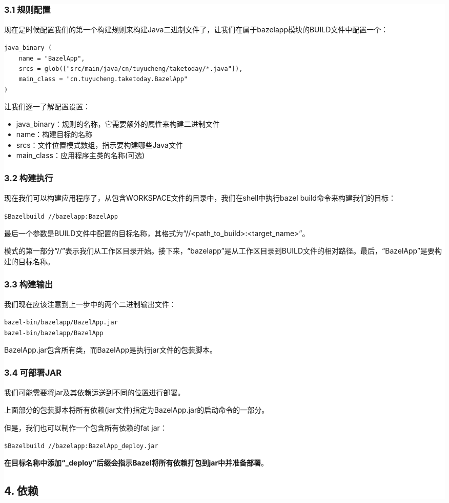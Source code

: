 ### 3.1 规则配置

现在是时候配置我们的第一个构建规则来构建Java二进制文件了，让我们在属于bazelapp模块的BUILD文件中配置一个：

```text
java_binary (
    name = "BazelApp",
    srcs = glob(["src/main/java/cn/tuyucheng/taketoday/*.java"]),
    main_class = "cn.tuyucheng.taketoday.BazelApp"
)
```

让我们逐一了解配置设置：

- java_binary：规则的名称，它需要额外的属性来构建二进制文件
- name：构建目标的名称
- srcs：文件位置模式数组，指示要构建哪些Java文件
- main_class：应用程序主类的名称(可选)

### 3.2 构建执行

现在我们可以构建应用程序了，从包含WORKSPACE文件的目录中，我们在shell中执行bazel build命令来构建我们的目标：

```shell
$Bazelbuild //bazelapp:BazelApp
```

最后一个参数是BUILD文件中配置的目标名称，其格式为“//<path_to_build>:<target_name\>”。

模式的第一部分“//”表示我们从工作区目录开始。接下来，“bazelapp”是从工作区目录到BUILD文件的相对路径。最后，“BazelApp”是要构建的目标名称。

### 3.3 构建输出

我们现在应该注意到上一步中的两个二进制输出文件：

```text
bazel-bin/bazelapp/BazelApp.jar
bazel-bin/bazelapp/BazelApp
```

BazelApp.jar包含所有类，而BazelApp是执行jar文件的包装脚本。

### 3.4 可部署JAR

我们可能需要将jar及其依赖运送到不同的位置进行部署。

上面部分的包装脚本将所有依赖(jar文件)指定为BazelApp.jar的启动命令的一部分。

但是，我们也可以制作一个包含所有依赖的fat jar：

```shell
$Bazelbuild //bazelapp:BazelApp_deploy.jar
```

**在目标名称中添加“_deploy”后缀会指示Bazel将所有依赖打包到jar中并准备部署**。

## 4. 依赖
